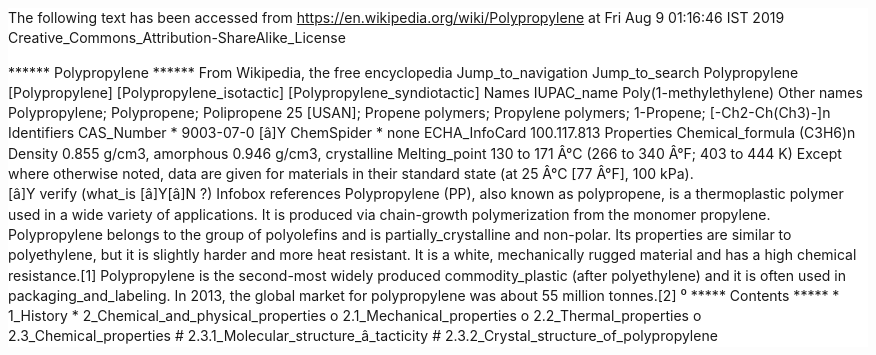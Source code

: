 The following text has been accessed from https://en.wikipedia.org/wiki/Polypropylene at Fri Aug 9 01:16:46 IST 2019
Creative_Commons_Attribution-ShareAlike_License





















****** Polypropylene ******
From Wikipedia, the free encyclopedia
Jump_to_navigation Jump_to_search
                               Polypropylene
[Polypropylene]
[Polypropylene_isotactic]
[Polypropylene_syndiotactic]
Names
IUPAC_name
Poly(1-methylethylene)
Other names
Polypropylene; Polypropene;
Polipropene 25 [USAN]; Propene polymers;
Propylene polymers; 1-Propene; [-Ch2-Ch(Ch3)-]n
Identifiers
CAS_Number           * 9003-07-0 [â]Y
ChemSpider           * none
ECHA_InfoCard    100.117.813
Properties
Chemical_formula (C3H6)n&#x20;
Density          0.855 g/cm3, amorphous
                 0.946 g/cm3, crystalline
Melting_point    &#x20;130 to 171 Â°C (266 to 340 Â°F; 403 to 444 K)&#x20;
Except where otherwise noted, data are given for materials in their standard
state (at 25 Â°C [77 Â°F], 100 kPa).
[â]Y verify (what_is [â]Y[â]N ?)
Infobox references
Polypropylene (PP), also known as polypropene, is a thermoplastic polymer used
in a wide variety of applications. It is produced via chain-growth
polymerization from the monomer propylene.
Polypropylene belongs to the group of polyolefins and is partially_crystalline
and non-polar. Its properties are similar to polyethylene, but it is slightly
harder and more heat resistant. It is a white, mechanically rugged material and
has a high chemical resistance.[1] Polypropylene is the second-most widely
produced commodity_plastic (after polyethylene) and it is often used in
packaging_and_labeling. In 2013, the global market for polypropylene was about
55 million tonnes.[2]
⁰
***** Contents *****
    * 1_History
    * 2_Chemical_and_physical_properties
          o 2.1_Mechanical_properties
          o 2.2_Thermal_properties
          o 2.3_Chemical_properties
                # 2.3.1_Molecular_structure_â_tacticity
                # 2.3.2_Crystal_structure_of_polypropylene